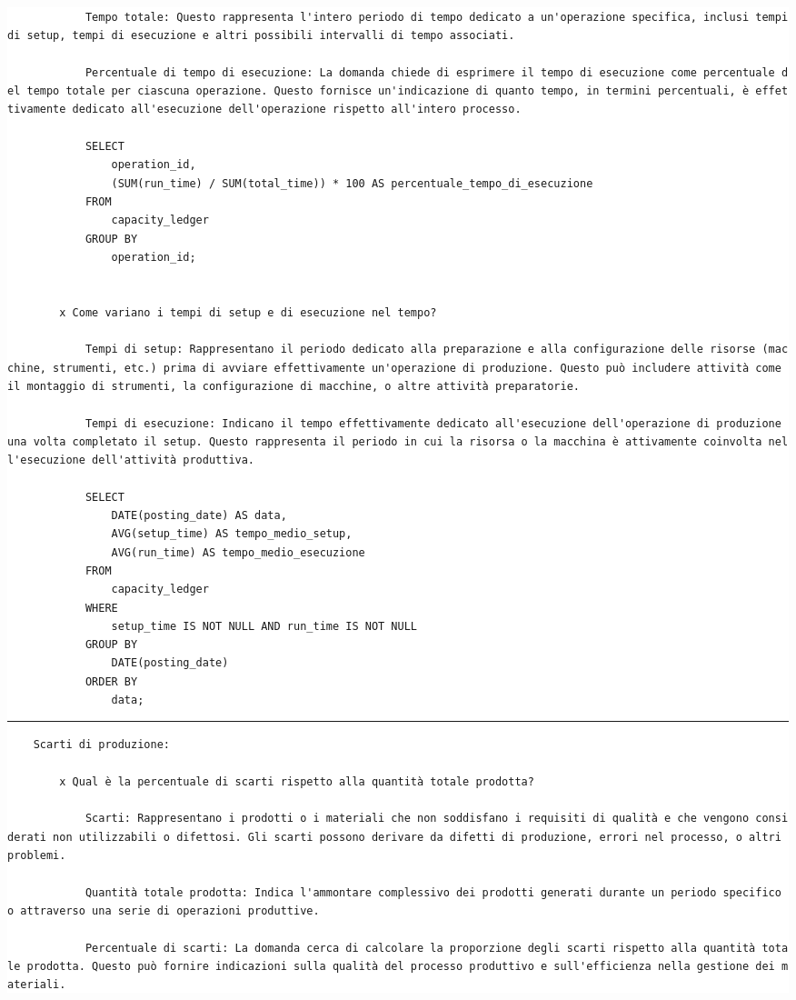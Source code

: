                 Tempo totale: Questo rappresenta l'intero periodo di tempo dedicato a un'operazione specifica, inclusi tempi di setup, tempi di esecuzione e altri possibili intervalli di tempo associati.

                Percentuale di tempo di esecuzione: La domanda chiede di esprimere il tempo di esecuzione come percentuale del tempo totale per ciascuna operazione. Questo fornisce un'indicazione di quanto tempo, in termini percentuali, è effettivamente dedicato all'esecuzione dell'operazione rispetto all'intero processo.

                SELECT
                    operation_id,
                    (SUM(run_time) / SUM(total_time)) * 100 AS percentuale_tempo_di_esecuzione
                FROM
                    capacity_ledger
                GROUP BY
                    operation_id;


            x Come variano i tempi di setup e di esecuzione nel tempo?

                Tempi di setup: Rappresentano il periodo dedicato alla preparazione e alla configurazione delle risorse (macchine, strumenti, etc.) prima di avviare effettivamente un'operazione di produzione. Questo può includere attività come il montaggio di strumenti, la configurazione di macchine, o altre attività preparatorie.

                Tempi di esecuzione: Indicano il tempo effettivamente dedicato all'esecuzione dell'operazione di produzione una volta completato il setup. Questo rappresenta il periodo in cui la risorsa o la macchina è attivamente coinvolta nell'esecuzione dell'attività produttiva.

                SELECT
                    DATE(posting_date) AS data,
                    AVG(setup_time) AS tempo_medio_setup,
                    AVG(run_time) AS tempo_medio_esecuzione
                FROM
                    capacity_ledger
                WHERE
                    setup_time IS NOT NULL AND run_time IS NOT NULL
                GROUP BY
                    DATE(posting_date)
                ORDER BY
                    data;


-----------------------------------------------------------------------------------------------------------------------------------------------

        Scarti di produzione:

            x Qual è la percentuale di scarti rispetto alla quantità totale prodotta?

                Scarti: Rappresentano i prodotti o i materiali che non soddisfano i requisiti di qualità e che vengono considerati non utilizzabili o difettosi. Gli scarti possono derivare da difetti di produzione, errori nel processo, o altri problemi.

                Quantità totale prodotta: Indica l'ammontare complessivo dei prodotti generati durante un periodo specifico o attraverso una serie di operazioni produttive.

                Percentuale di scarti: La domanda cerca di calcolare la proporzione degli scarti rispetto alla quantità totale prodotta. Questo può fornire indicazioni sulla qualità del processo produttivo e sull'efficienza nella gestione dei materiali.
